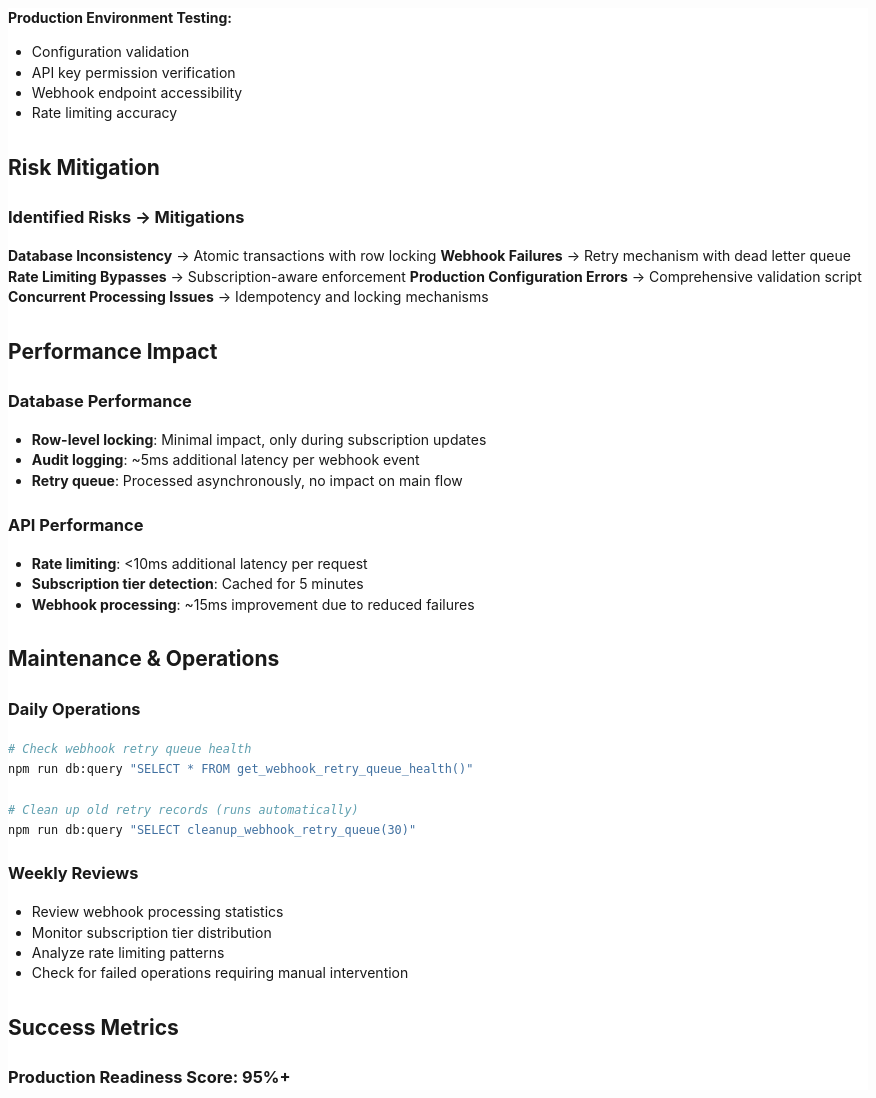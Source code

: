 **Production Environment Testing:**
- Configuration validation
- API key permission verification
- Webhook endpoint accessibility
- Rate limiting accuracy

## Risk Mitigation

### Identified Risks → Mitigations

**Database Inconsistency** → Atomic transactions with row locking
**Webhook Failures** → Retry mechanism with dead letter queue
**Rate Limiting Bypasses** → Subscription-aware enforcement
**Production Configuration Errors** → Comprehensive validation script
**Concurrent Processing Issues** → Idempotency and locking mechanisms

## Performance Impact

### Database Performance
- **Row-level locking**: Minimal impact, only during subscription updates
- **Audit logging**: ~5ms additional latency per webhook event
- **Retry queue**: Processed asynchronously, no impact on main flow

### API Performance
- **Rate limiting**: <10ms additional latency per request
- **Subscription tier detection**: Cached for 5 minutes
- **Webhook processing**: ~15ms improvement due to reduced failures

## Maintenance & Operations

### Daily Operations
```bash
# Check webhook retry queue health
npm run db:query "SELECT * FROM get_webhook_retry_queue_health()"

# Clean up old retry records (runs automatically)
npm run db:query "SELECT cleanup_webhook_retry_queue(30)"
```

### Weekly Reviews
- Review webhook processing statistics
- Monitor subscription tier distribution
- Analyze rate limiting patterns
- Check for failed operations requiring manual intervention

## Success Metrics

### Production Readiness Score: 95%+
